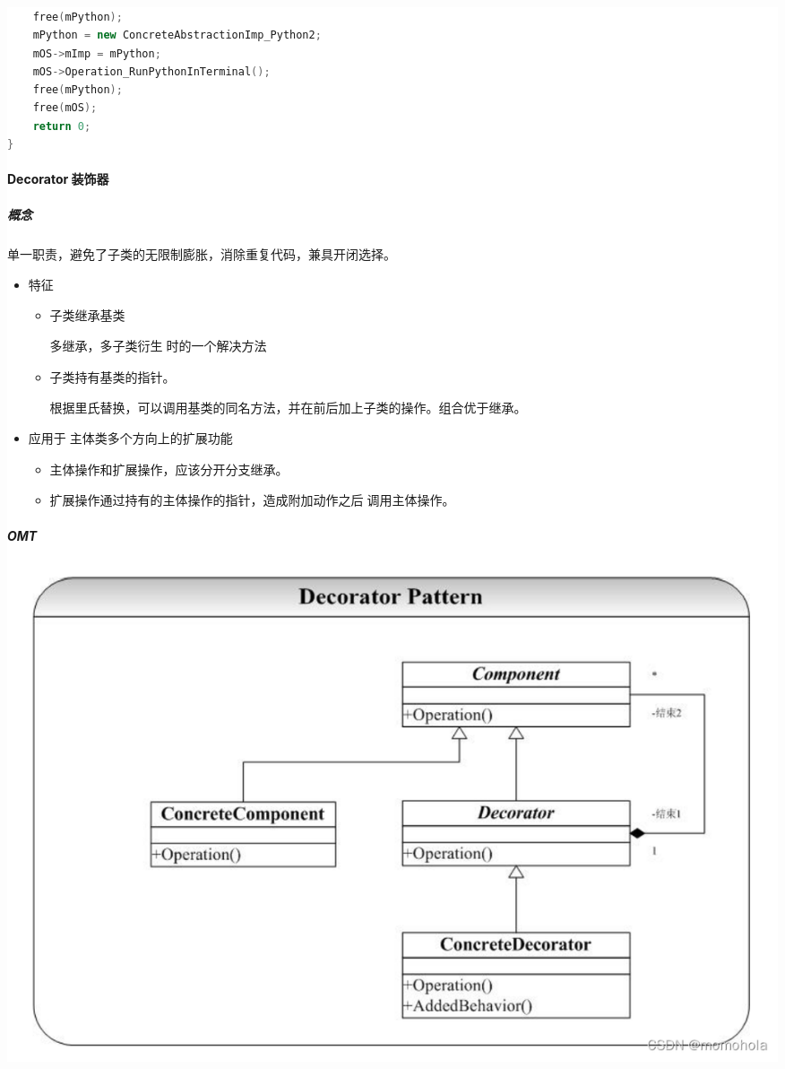 ```cpp
    free(mPython);
    mPython = new ConcreteAbstractionImp_Python2;
    mOS->mImp = mPython;
    mOS->Operation_RunPythonInTerminal();
    free(mPython);
    free(mOS);
    return 0;
}
```



#### Decorator 装饰器

##### 概念

单一职责，避免了子类的无限制膨胀，消除重复代码，兼具开闭选择。

- 特征

  - 子类继承基类

    多继承，多子类衍生 时的一个解决方法

  - 子类持有基类的指针。

    根据里氏替换，可以调用基类的同名方法，并在前后加上子类的操作。组合优于继承。

- 应用于 主体类多个方向上的扩展功能

  - 主体操作和扩展操作，应该分开分支继承。

  - 扩展操作通过持有的主体操作的指针，造成附加动作之后 调用主体操作。

##### OMT

![OMT_Decorator](assets/OMT_Decorator.png)
